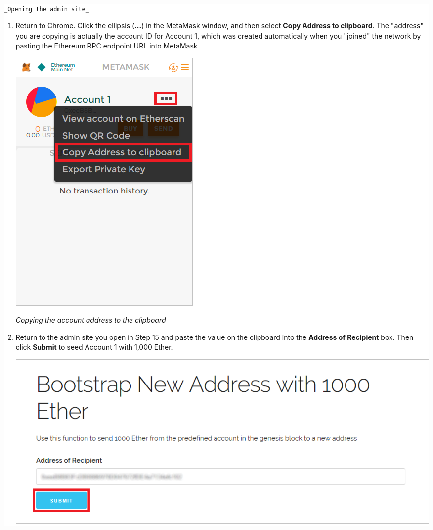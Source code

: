 	_Opening the admin site_

1. Return to Chrome. Click the ellipsis (**...**) in the MetaMask window, and then select **Copy Address to clipboard**. The "address" you are copying is actually the account ID for Account 1, which was created automatically when you "joined" the network by pasting the Ethereum RPC endpoint URL into MetaMask.

	![Copying the account address to the clipboard](Images/copy-address-to-clipboard.png)

	_Copying the account address to the clipboard_

1. Return to the admin site you open in Step 15 and paste the value on the clipboard into the **Address of Recipient** box. Then click **Submit** to seed Account 1 with 1,000 Ether.

	![Boostrapping the account with 1,000 Ether](Images/bootstrap-address.png)
